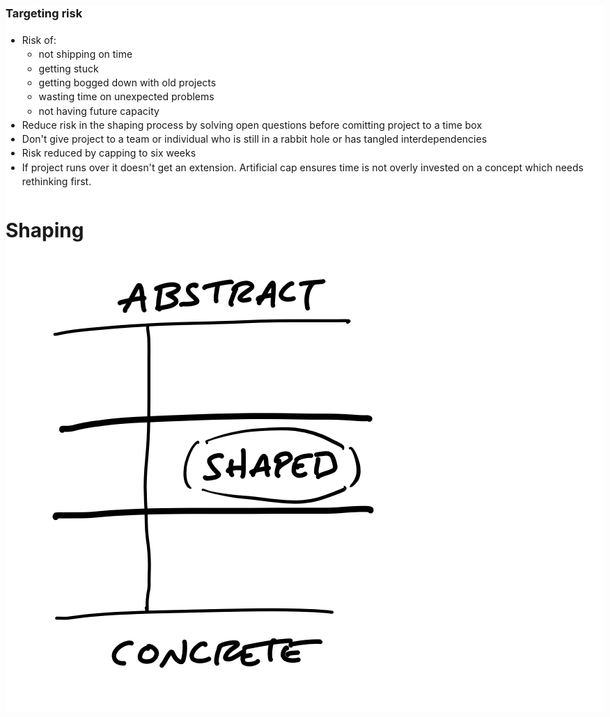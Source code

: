 ### Targeting risk
- Risk of: 
    - not shipping on time
    - getting stuck
    - getting bogged down with old projects
    - wasting time on unexpected problems
    - not having future capacity
- Reduce risk in the shaping process by solving open questions before comitting project to a time box 
- Don't give project to a team or individual who is still in a rabbit hole or has tangled interdependencies
- Risk reduced by capping to six weeks
- If project runs over it doesn't get an extension. Artificial cap ensures time is not overly invested on a concept which needs rethinking first.


# Shaping

![](/assets/images/2022-01-13-08-14-04.png)
